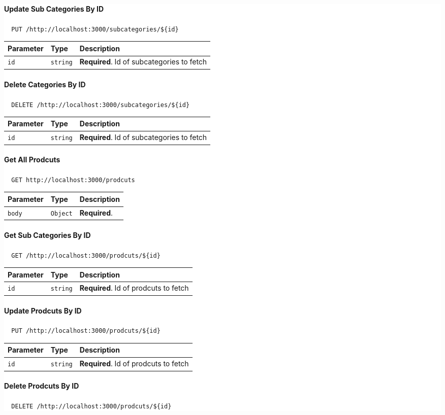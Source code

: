 #### Update Sub Categories By ID

```http
  PUT /http://localhost:3000/subcategories/${id}
```

| Parameter | Type     | Description                       |
| :-------- | :------- | :-------------------------------- |
| `id`      | `string` | **Required**. Id of subcategories to fetch |

#### Delete Categories By ID

```http
  DELETE /http://localhost:3000/subcategories/${id}
```

| Parameter | Type     | Description                       |
| :-------- | :------- | :-------------------------------- |
| `id`      | `string` | **Required**. Id of subcategories to fetch |

#### Get All Prodcuts

```http
  GET http://localhost:3000/prodcuts
```

| Parameter | Type     | Description                |
| :-------- | :------- | :------------------------- |
| `body` | `Object` | **Required**. |

#### Get Sub Categories By ID

```http
  GET /http://localhost:3000/prodcuts/${id}
```

| Parameter | Type     | Description                       |
| :-------- | :------- | :-------------------------------- |
| `id`      | `string` | **Required**. Id of prodcuts to fetch |

#### Update Prodcuts By ID

```http
  PUT /http://localhost:3000/prodcuts/${id}
```

| Parameter | Type     | Description                       |
| :-------- | :------- | :-------------------------------- |
| `id`      | `string` | **Required**. Id of prodcuts to fetch |

#### Delete Prodcuts By ID

```http
  DELETE /http://localhost:3000/prodcuts/${id}
```
